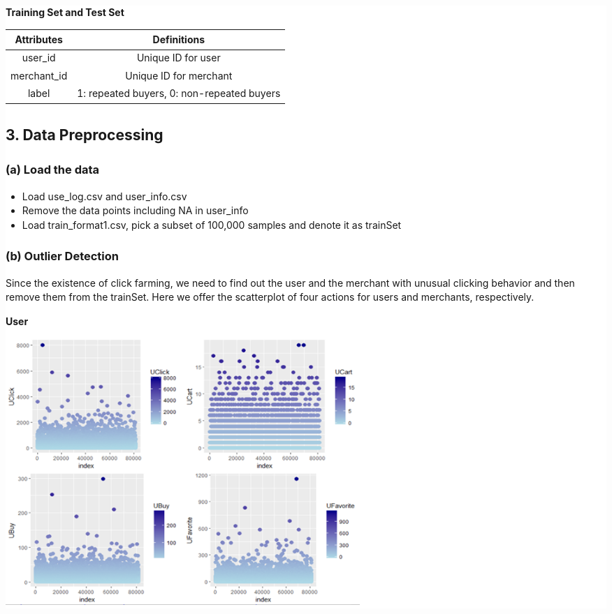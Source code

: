 **Training Set and Test Set**

| Attributes  |                Definitions                 |
| :---------: | :----------------------------------------: |
|   user_id   |             Unique ID for user             |
| merchant_id |           Unique ID for merchant           |
|    label    | 1: repeated buyers, 0: non-repeated buyers |





## 3. Data Preprocessing

### (a) Load the data

* Load use_log.csv and user_info.csv
* Remove the data points including NA in user_info
* Load train_format1.csv, pick a subset of 100,000 samples and denote it as trainSet



### (b) Outlier Detection

Since the existence of click farming, we need to find out the user and the merchant with unusual clicking behavior and then remove them from the trainSet. Here we offer the scatterplot of  four actions  for users and merchants, respectively.



**User**

<img src="https://github.com/VitoDH/repeated_buyers/raw/master/img/scatter_plot_1.png" style="zoom:90%" />
